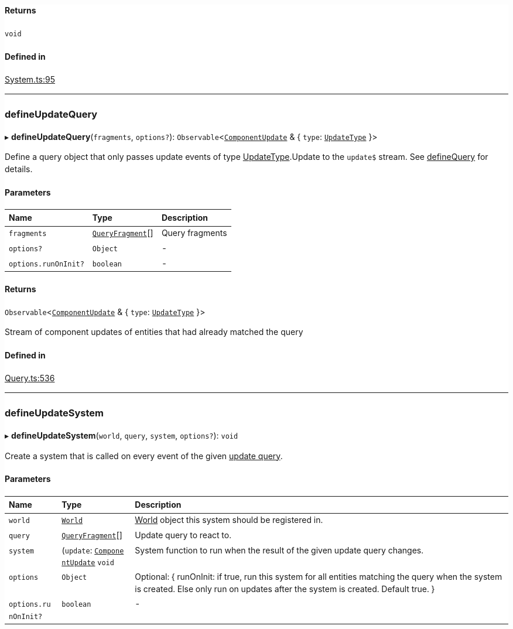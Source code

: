 #### Returns

`void`

#### Defined in

[System.ts:95](https://github.com/latticexyz/mud/blob/edf9adc1e/packages/recs/src/System.ts#L95)

---

### defineUpdateQuery

▸ **defineUpdateQuery**(`fragments`, `options?`): `Observable`<[`ComponentUpdate`](README.md#componentupdate) & { `type`: [`UpdateType`](enums/UpdateType.md) }\>

Define a query object that only passes update events of type [UpdateType](enums/UpdateType.md).Update to the `update$` stream.
See [defineQuery](README.md#definequery) for details.

#### Parameters

| Name                 | Type                                         | Description     |
| :------------------- | :------------------------------------------- | :-------------- |
| `fragments`          | [`QueryFragment`](README.md#queryfragment)[] | Query fragments |
| `options?`           | `Object`                                     | -               |
| `options.runOnInit?` | `boolean`                                    | -               |

#### Returns

`Observable`<[`ComponentUpdate`](README.md#componentupdate) & { `type`: [`UpdateType`](enums/UpdateType.md) }\>

Stream of component updates of entities that had already matched the query

#### Defined in

[Query.ts:536](https://github.com/latticexyz/mud/blob/edf9adc1e/packages/recs/src/Query.ts#L536)

---

### defineUpdateSystem

▸ **defineUpdateSystem**(`world`, `query`, `system`, `options?`): `void`

Create a system that is called on every event of the given [update query](README.md#defineupdatequery).

#### Parameters

| Name                 | Type                                                             | Description                                                                                                                                                                           |
| :------------------- | :--------------------------------------------------------------- | :------------------------------------------------------------------------------------------------------------------------------------------------------------------------------------ |
| `world`              | [`World`](README.md#world)                                       | [World](README.md#world) object this system should be registered in.                                                                                                                  |
| `query`              | [`QueryFragment`](README.md#queryfragment)[]                     | Update query to react to.                                                                                                                                                             |
| `system`             | (`update`: [`ComponentUpdate`](README.md#componentupdate) `void` | System function to run when the result of the given update query changes.                                                                                                             |
| `options`            | `Object`                                                         | Optional: { runOnInit: if true, run this system for all entities matching the query when the system is created. Else only run on updates after the system is created. Default true. } |
| `options.runOnInit?` | `boolean`                                                        | -                                                                                                                                                                                     |
